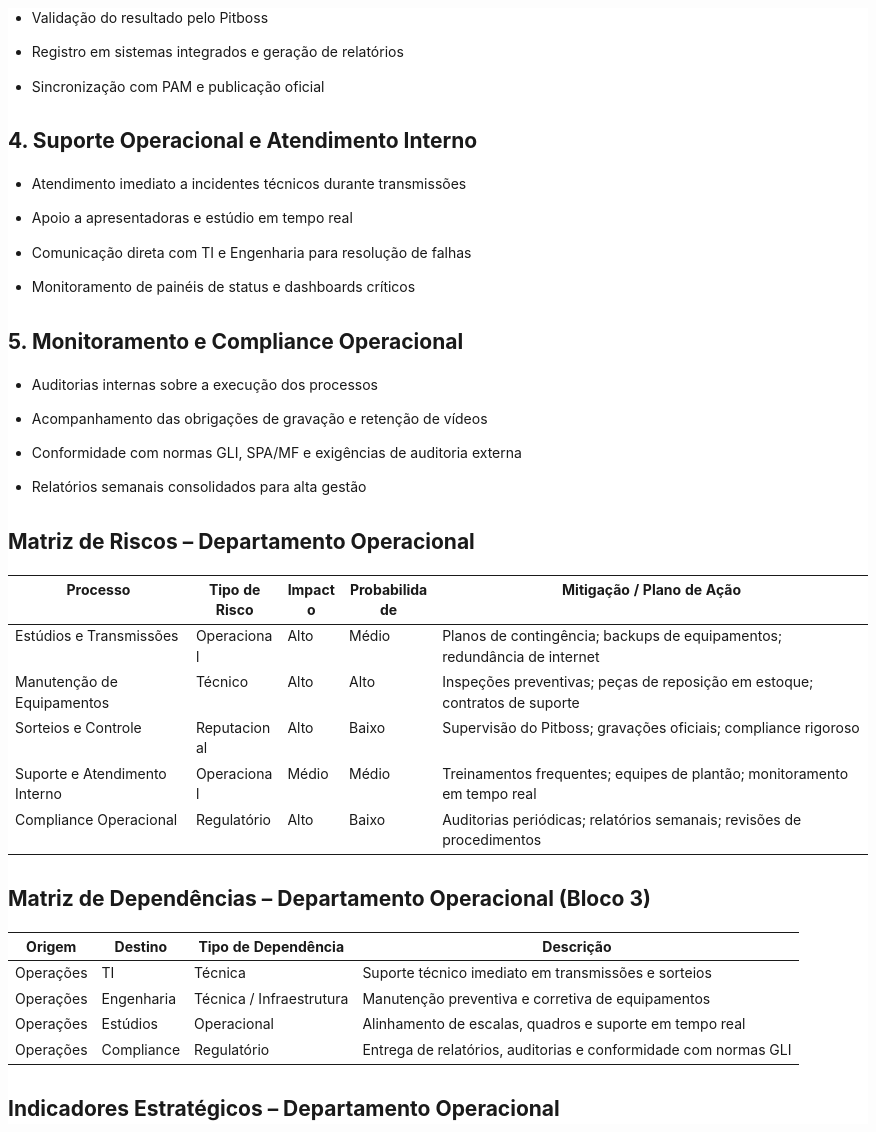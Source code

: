 - Validação do resultado pelo Pitboss

- Registro em sistemas integrados e geração de relatórios

- Sincronização com PAM e publicação oficial

## **4. Suporte Operacional e Atendimento Interno**

- Atendimento imediato a incidentes técnicos durante transmissões

- Apoio a apresentadoras e estúdio em tempo real

- Comunicação direta com TI e Engenharia para resolução de falhas

- Monitoramento de painéis de status e dashboards críticos

## **5. Monitoramento e Compliance Operacional**

- Auditorias internas sobre a execução dos processos

- Acompanhamento das obrigações de gravação e retenção de vídeos

- Conformidade com normas GLI, SPA/MF e exigências de auditoria externa

- Relatórios semanais consolidados para alta gestão

## **Matriz de Riscos – Departamento Operacional**

| **Processo** | **Tipo de Risco** | **Impacto** | **Probabilidade** | **Mitigação / Plano de Ação** |
|----|----|----|----|----|
| Estúdios e Transmissões | Operacional | Alto | Médio | Planos de contingência; backups de equipamentos; redundância de internet |
| Manutenção de Equipamentos | Técnico | Alto | Alto | Inspeções preventivas; peças de reposição em estoque; contratos de suporte |
| Sorteios e Controle | Reputacional | Alto | Baixo | Supervisão do Pitboss; gravações oficiais; compliance rigoroso |
| Suporte e Atendimento Interno | Operacional | Médio | Médio | Treinamentos frequentes; equipes de plantão; monitoramento em tempo real |
| Compliance Operacional | Regulatório | Alto | Baixo | Auditorias periódicas; relatórios semanais; revisões de procedimentos |

## **Matriz de Dependências – Departamento Operacional (Bloco 3)**

| **Origem** | **Destino** | **Tipo de Dependência** | **Descrição** |
|----|----|----|----|
| Operações | TI | Técnica | Suporte técnico imediato em transmissões e sorteios |
| Operações | Engenharia | Técnica / Infraestrutura | Manutenção preventiva e corretiva de equipamentos |
| Operações | Estúdios | Operacional | Alinhamento de escalas, quadros e suporte em tempo real |
| Operações | Compliance | Regulatório | Entrega de relatórios, auditorias e conformidade com normas GLI |

## **Indicadores Estratégicos – Departamento Operacional**
